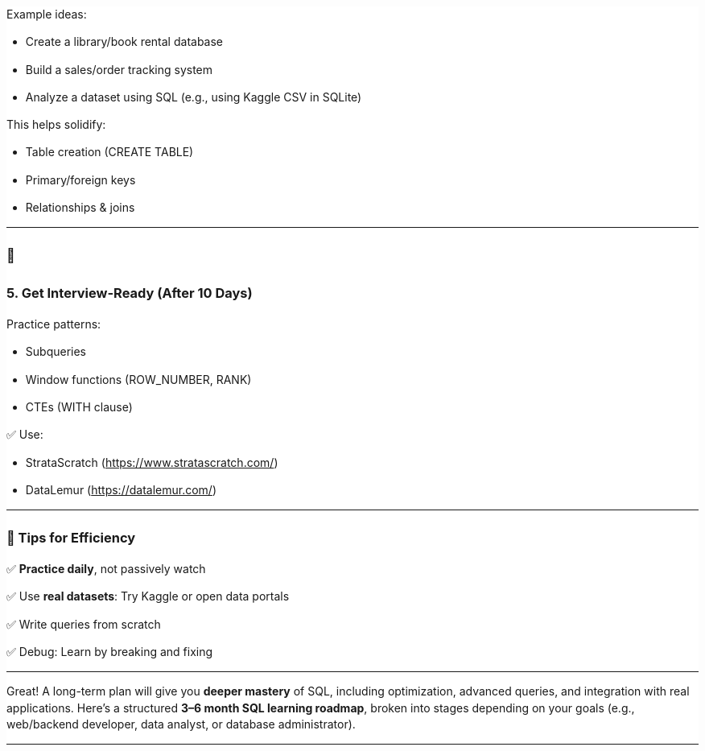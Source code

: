 Example ideas:

- Create a library/book rental database
    
- Build a sales/order tracking system
    
- Analyze a dataset using SQL (e.g., using Kaggle CSV in SQLite)
    

  

This helps solidify:

- Table creation (CREATE TABLE)
    
- Primary/foreign keys
    
- Relationships & joins
    

---

### **🔹** 

### **5. Get Interview-Ready (After 10 Days)**

  

Practice patterns:

- Subqueries
    
- Window functions (ROW_NUMBER, RANK)
    
- CTEs (WITH clause)
    

  

✅ Use:

- StrataScratch (https://www.stratascratch.com/)
    
- DataLemur (https://datalemur.com/)
    

---

### **🔹 Tips for Efficiency**

  

✅ **Practice daily**, not passively watch

✅ Use **real datasets**: Try Kaggle or open data portals

✅ Write queries from scratch

✅ Debug: Learn by breaking and fixing

---

Great! A long-term plan will give you **deeper mastery** of SQL, including optimization, advanced queries, and integration with real applications. Here’s a structured **3–6 month SQL learning roadmap**, broken into stages depending on your goals (e.g., web/backend developer, data analyst, or database administrator).

---